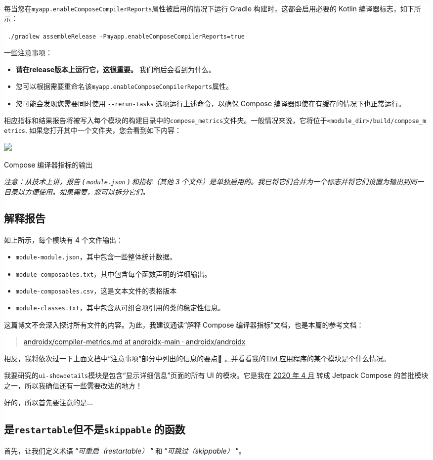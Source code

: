 每当您在`myapp.enableComposeCompilerReports`属性被启用的情况下运行 Gradle 构建时，这都会启用必要的 Kotlin 编译器标志，如下所示：

```
 ./gradlew assembleRelease -Pmyapp.enableComposeCompilerReports=true
```

一些注意事项：

-   **请在release版本上运行它，这很重要。** 我们稍后会看到为什么。



-   您可以根据需要重命名该`myapp.enableComposeCompilerReports`属性。



-   您可能会发现您需要同时使用 `--rerun-tasks` 选项运行上述命令，以确保 Compose 编译器即使在有缓存的情况下也正常运行。

相应指标和结果报告将被写入每个模块的构建目录中的`compose_metrics`文件夹。一般情况来说，它将位于`<module_dir>/build/compose_metrics`. 如果您打开其中一个文件夹，您会看到如下内容：

![](https://p3-juejin.byteimg.com/tos-cn-i-k3u1fbpfcp/786759026ff14b3ba046091c5e93d16e~tplv-k3u1fbpfcp-zoom-1.image)

Compose 编译器指标的输出

*注意：从技术上讲，报告 (* *`module.json`* *) 和指标（其他 3 个文件）是单独启用的。我已将它们合并为一个标志并将它们设置为输出到同一目录以方便使用。如果需要，您可以拆分它们。*


## **解释报告**

如上所示，每个模块有 4 个文件输出：

-   `module-module.json`，其中包含一些整体统计数据。



-   `module-composables.txt`，其中包含每个函数声明的详细输出。



-   `module-composables.csv`，这是文本文件的表格版本



-   `module-classes.txt`，其中包含从可组合项引用的类的稳定性信息。

这篇博文不会深入探讨所有文件的内容。为此，我建议通读“解释 Compose 编译器指标”文档，也是本篇的参考文档：

> [androidx/compiler-metrics.md at androidx-main · androidx/androidx](https://github.com/androidx/androidx/blob/androidx-main/compose/compiler/design/compiler-metrics.md)

相反，我将依次过一下上面文档中“注意事项”部分中列出的信息的要点👑 [，](https://chris.banes.dev/composable-metrics/Things%20To%20Look%20Out%20For)并看看我的[Tivi 应用程序](https://github.com/chrisbanes/tivi)的某个模块是个什么情况。

我要研究的`ui-showdetails`模块是包含“显示详细信息”页面的所有 UI 的模块。它是我在 [2020 年 4 月](https://github.com/chrisbanes/tivi/commit/28629cf397f2c62b80a0eb74954439066ee4356e) 转成 Jetpack Compose 的首批模块之一，所以我确信还有一些需要改进的地方！

好的，所以首先要注意的是...

## 是`restartable`**但不是**`skippable` 的函数

首先，让我们定义术语 “*可重启（restartable）* ” 和 “*可跳过（skippable）* ”。
